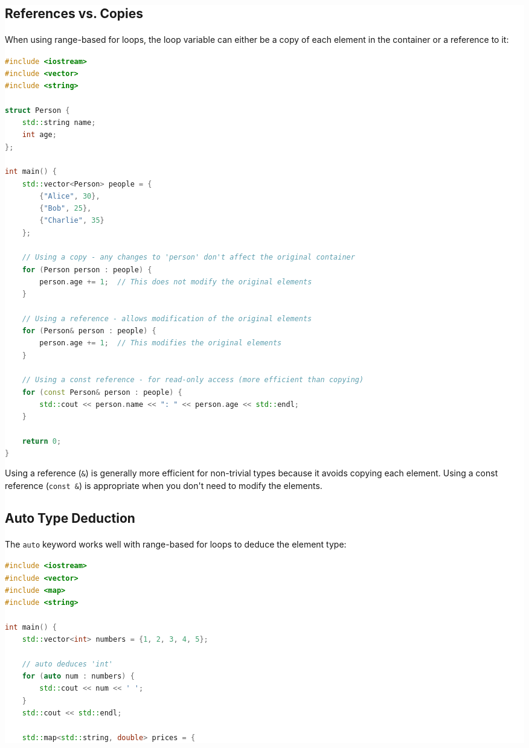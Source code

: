 ## References vs. Copies

When using range-based for loops, the loop variable can either be a copy of each element in the container or a reference to it:

```cpp
#include <iostream>
#include <vector>
#include <string>

struct Person {
    std::string name;
    int age;
};

int main() {
    std::vector<Person> people = {
        {"Alice", 30},
        {"Bob", 25},
        {"Charlie", 35}
    };
    
    // Using a copy - any changes to 'person' don't affect the original container
    for (Person person : people) {
        person.age += 1;  // This does not modify the original elements
    }
    
    // Using a reference - allows modification of the original elements
    for (Person& person : people) {
        person.age += 1;  // This modifies the original elements
    }
    
    // Using a const reference - for read-only access (more efficient than copying)
    for (const Person& person : people) {
        std::cout << person.name << ": " << person.age << std::endl;
    }
    
    return 0;
}
```

Using a reference (`&`) is generally more efficient for non-trivial types because it avoids copying each element. Using a const reference (`const &`) is appropriate when you don't need to modify the elements.

## Auto Type Deduction

The `auto` keyword works well with range-based for loops to deduce the element type:

```cpp
#include <iostream>
#include <vector>
#include <map>
#include <string>

int main() {
    std::vector<int> numbers = {1, 2, 3, 4, 5};
    
    // auto deduces 'int'
    for (auto num : numbers) {
        std::cout << num << ' ';
    }
    std::cout << std::endl;
    
    std::map<std::string, double> prices = {
```